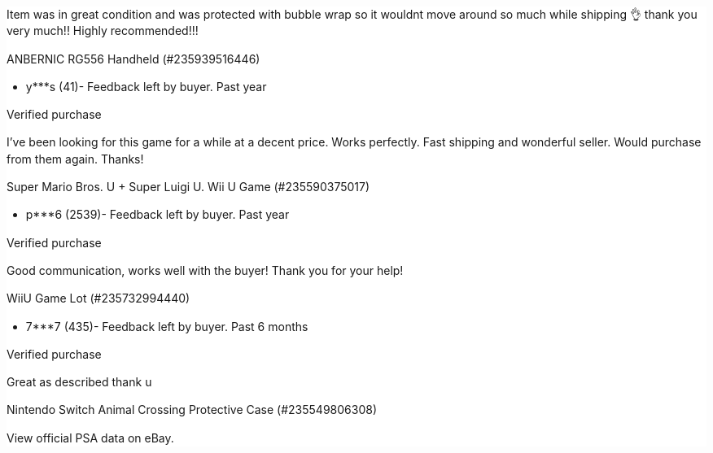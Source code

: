 Item was in great condition and was protected with bubble wrap so it wouldnt
move around so much while shipping 👌 thank you very much!! Highly recommended!!!

ANBERNIC RG556 Handheld (#235939516446)

  * y***s (41)- Feedback left by buyer.
Past year

Verified purchase

I’ve been looking for this game for a while at a decent price. Works perfectly.
Fast shipping and wonderful seller. Would purchase from them again. Thanks!

Super Mario Bros. U + Super Luigi U. Wii U Game (#235590375017)

  * p***6 (2539)- Feedback left by buyer.
Past year

Verified purchase

Good communication, works well with the buyer! Thank you for your help!

WiiU Game Lot (#235732994440)

  * 7***7 (435)- Feedback left by buyer.
Past 6 months

Verified purchase

Great as described thank u

Nintendo Switch Animal Crossing Protective Case (#235549806308)

View official PSA data on eBay.

